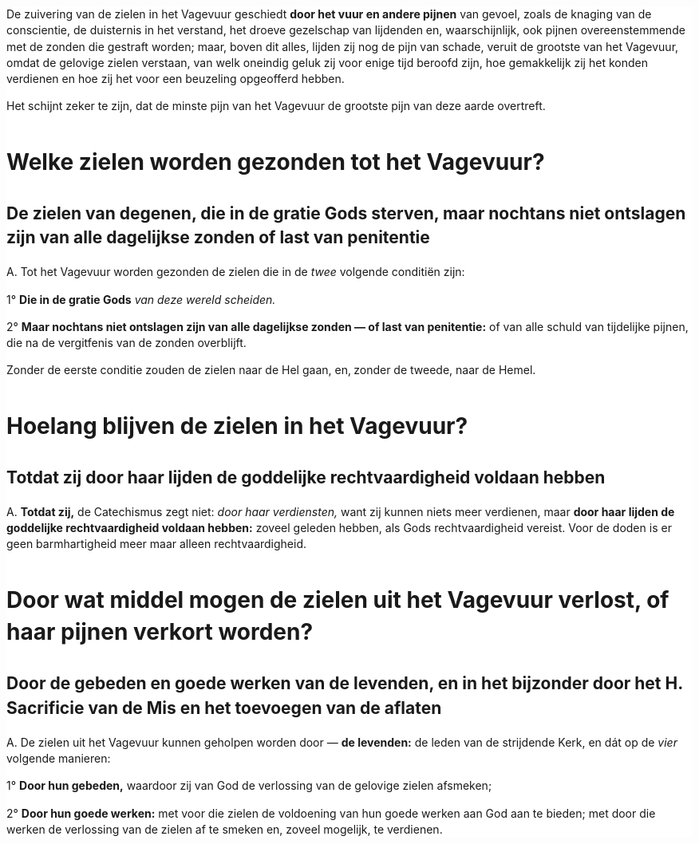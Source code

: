 De zuivering van de zielen in het Vagevuur geschiedt **door het vuur en andere pijnen** van gevoel, zoals de knaging van de conscientie, de duisternis in het verstand, het droeve gezelschap van lijdenden en, waarschijnlijk, ook pijnen overeenstemmende met de zonden die gestraft worden; maar, boven dit alles, lijden zij nog de pijn van schade, veruit de grootste van het Vagevuur, omdat de gelovige zielen verstaan, van welk oneindig geluk zij voor enige tijd beroofd zijn, hoe gemakkelijk zij het konden verdienen en hoe zij het voor een beuzeling opgeofferd hebben.

Het schijnt zeker te zijn, dat de minste pijn van het Vagevuur de grootste pijn van deze aarde overtreft.

# Welke zielen worden gezonden tot het Vagevuur?

## De zielen van degenen, die in de gratie Gods sterven, maar nochtans niet ontslagen zijn van alle dagelijkse zonden of last van penitentie

A. Tot het Vagevuur worden gezonden de zielen die in de *twee* volgende conditiën zijn:

1° **Die in de gratie Gods** *van deze wereld scheiden.*

2° **Maar nochtans niet ontslagen zijn van alle dagelijkse zonden — of last van penitentie:** of van alle schuld van tijdelijke pijnen, die na de vergitfenis van de zonden overblijft.

Zonder de eerste conditie zouden de zielen naar de Hel gaan, en‚ zonder de tweede, naar de Hemel.

# Hoelang blijven de zielen in het Vagevuur?

## Totdat zij door haar lijden de goddelijke rechtvaardigheid voldaan hebben

A. **Totdat zij,** de Catechismus zegt niet: *door haar verdiensten,* want zij kunnen niets meer verdienen, maar **door haar lijden de goddelijke rechtvaardigheid voldaan hebben:** zoveel geleden hebben, als Gods rechtvaardigheid vereist. Voor de doden is er geen barmhartigheid meer maar alleen rechtvaardigheid.

# Door wat middel mogen de zielen uit het Vagevuur verlost, of haar pijnen verkort worden?

## Door de gebeden en goede werken van de levenden, en in het bijzonder door het H. Sacrificie van de Mis en het toevoegen van de aflaten

A. De zielen uit het Vagevuur kunnen geholpen worden door — **de levenden:** de leden van de strijdende Kerk, en dát op de *vier* volgende manieren:

1° **Door hun gebeden,** waardoor zij van God de verlossing van de gelovige zielen afsmeken;

2° **Door hun goede werken:** met voor die zielen de voldoening van hun goede werken aan God aan te bieden; met door die werken de verlossing van de zielen af te smeken en, zoveel mogelijk, te verdienen.
